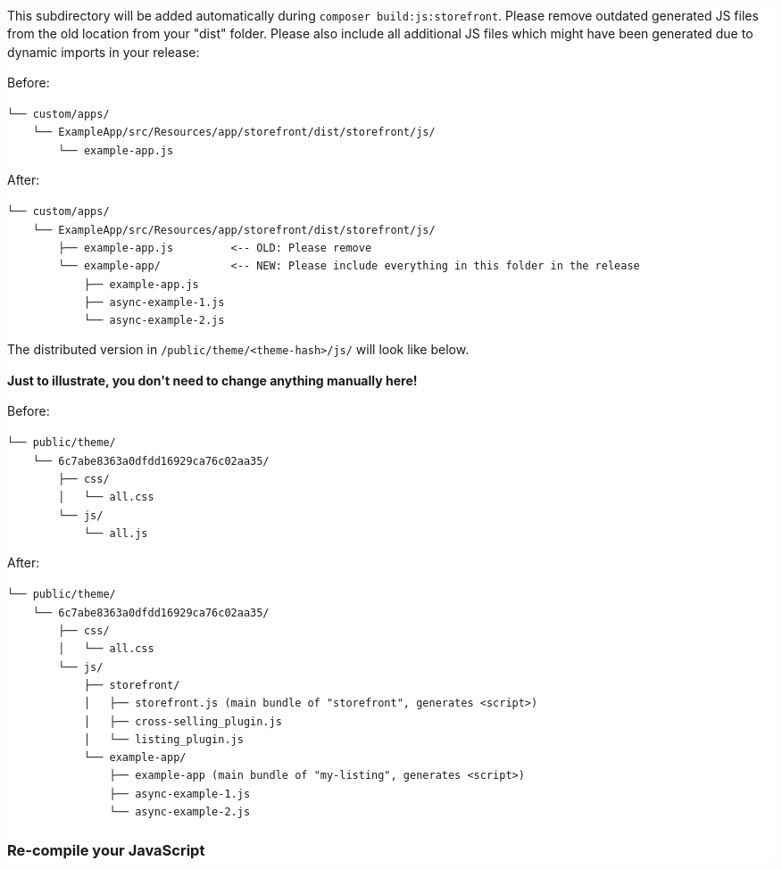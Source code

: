 This subdirectory will be added automatically during `composer build:js:storefront`. Please remove outdated generated JS files from the old location from your "dist" folder.
Please also include all additional JS files which might have been generated due to dynamic imports in your release:

Before:
```
└── custom/apps/
    └── ExampleApp/src/Resources/app/storefront/dist/storefront/js/
        └── example-app.js
```

After:
```
└── custom/apps/
    └── ExampleApp/src/Resources/app/storefront/dist/storefront/js/
        ├── example-app.js         <-- OLD: Please remove
        └── example-app/           <-- NEW: Please include everything in this folder in the release
            ├── example-app.js     
            ├── async-example-1.js 
            └── async-example-2.js 
```

The distributed version in `/public/theme/<theme-hash>/js/` will look like below.

**Just to illustrate, you don't need to change anything manually here!**

Before:
```
└── public/theme/
    └── 6c7abe8363a0dfdd16929ca76c02aa35/
        ├── css/
        │   └── all.css
        └── js/
            └── all.js  
```

After:
```
└── public/theme/
    └── 6c7abe8363a0dfdd16929ca76c02aa35/
        ├── css/
        │   └── all.css
        └── js/
            ├── storefront/
            │   ├── storefront.js (main bundle of "storefront", generates <script>)
            │   ├── cross-selling_plugin.js
            │   └── listing_plugin.js
            └── example-app/
                ├── example-app (main bundle of "my-listing", generates <script>)
                ├── async-example-1.js
                └── async-example-2.js
```

### Re-compile your JavaScript
